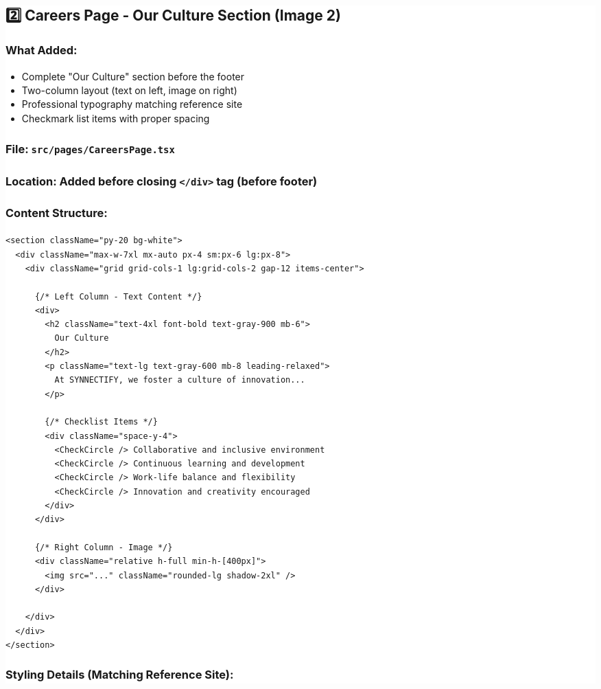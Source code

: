 
## 2️⃣ **Careers Page - Our Culture Section (Image 2)**

### **What Added**:
- Complete "Our Culture" section before the footer
- Two-column layout (text on left, image on right)
- Professional typography matching reference site
- Checkmark list items with proper spacing

### **File**: `src/pages/CareersPage.tsx`

### **Location**: Added before closing `</div>` tag (before footer)

### **Content Structure**:
```tsx
<section className="py-20 bg-white">
  <div className="max-w-7xl mx-auto px-4 sm:px-6 lg:px-8">
    <div className="grid grid-cols-1 lg:grid-cols-2 gap-12 items-center">
      
      {/* Left Column - Text Content */}
      <div>
        <h2 className="text-4xl font-bold text-gray-900 mb-6">
          Our Culture
        </h2>
        <p className="text-lg text-gray-600 mb-8 leading-relaxed">
          At SYNNECTIFY, we foster a culture of innovation...
        </p>
        
        {/* Checklist Items */}
        <div className="space-y-4">
          <CheckCircle /> Collaborative and inclusive environment
          <CheckCircle /> Continuous learning and development
          <CheckCircle /> Work-life balance and flexibility
          <CheckCircle /> Innovation and creativity encouraged
        </div>
      </div>
      
      {/* Right Column - Image */}
      <div className="relative h-full min-h-[400px]">
        <img src="..." className="rounded-lg shadow-2xl" />
      </div>
      
    </div>
  </div>
</section>
```

### **Styling Details** (Matching Reference Site):

